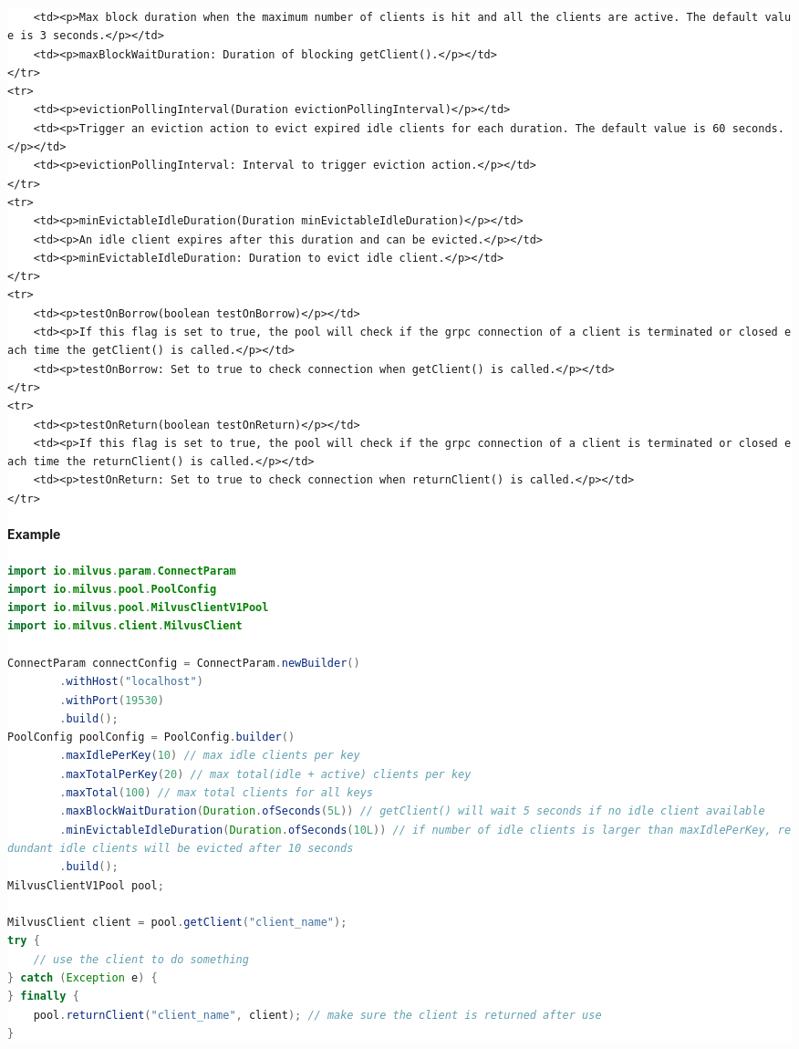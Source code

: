         <td><p>Max block duration when the maximum number of clients is hit and all the clients are active. The default value is 3 seconds.</p></td>
        <td><p>maxBlockWaitDuration: Duration of blocking getClient().</p></td>
    </tr>
    <tr>
        <td><p>evictionPollingInterval(Duration evictionPollingInterval)</p></td>
        <td><p>Trigger an eviction action to evict expired idle clients for each duration. The default value is 60 seconds.</p></td>
        <td><p>evictionPollingInterval: Interval to trigger eviction action.</p></td>
    </tr>
    <tr>
        <td><p>minEvictableIdleDuration(Duration minEvictableIdleDuration)</p></td>
        <td><p>An idle client expires after this duration and can be evicted.</p></td>
        <td><p>minEvictableIdleDuration: Duration to evict idle client.</p></td>
    </tr>
    <tr>
        <td><p>testOnBorrow(boolean testOnBorrow)</p></td>
        <td><p>If this flag is set to true, the pool will check if the grpc connection of a client is terminated or closed each time the getClient() is called.</p></td>
        <td><p>testOnBorrow: Set to true to check connection when getClient() is called.</p></td>
    </tr>
    <tr>
        <td><p>testOnReturn(boolean testOnReturn)</p></td>
        <td><p>If this flag is set to true, the pool will check if the grpc connection of a client is terminated or closed each time the returnClient() is called.</p></td>
        <td><p>testOnReturn: Set to true to check connection when returnClient() is called.</p></td>
    </tr>
</table>

#### Example

```java
import io.milvus.param.ConnectParam
import io.milvus.pool.PoolConfig
import io.milvus.pool.MilvusClientV1Pool
import io.milvus.client.MilvusClient

ConnectParam connectConfig = ConnectParam.newBuilder()
        .withHost("localhost")
        .withPort(19530)
        .build();
PoolConfig poolConfig = PoolConfig.builder()
        .maxIdlePerKey(10) // max idle clients per key
        .maxTotalPerKey(20) // max total(idle + active) clients per key
        .maxTotal(100) // max total clients for all keys
        .maxBlockWaitDuration(Duration.ofSeconds(5L)) // getClient() will wait 5 seconds if no idle client available
        .minEvictableIdleDuration(Duration.ofSeconds(10L)) // if number of idle clients is larger than maxIdlePerKey, redundant idle clients will be evicted after 10 seconds
        .build();
MilvusClientV1Pool pool;

MilvusClient client = pool.getClient("client_name");
try {
    // use the client to do something
} catch (Exception e) {
} finally {
    pool.returnClient("client_name", client); // make sure the client is returned after use
}
```

